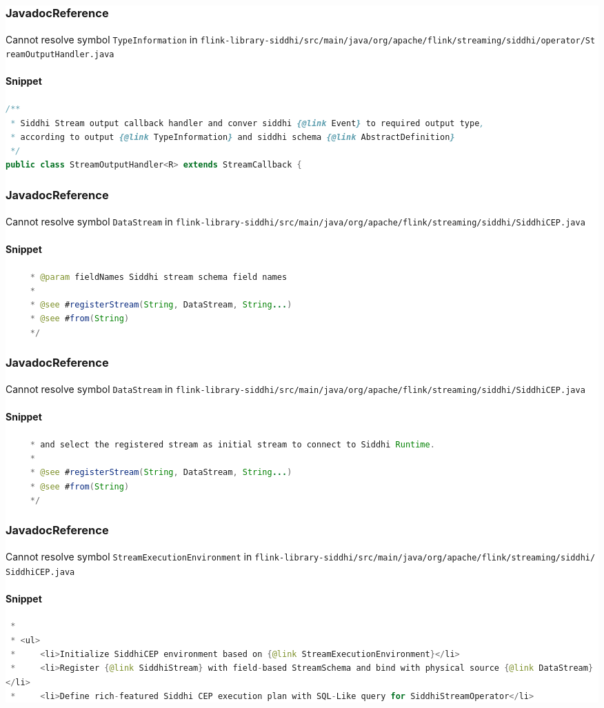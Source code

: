 ### JavadocReference
Cannot resolve symbol `TypeInformation`
in `flink-library-siddhi/src/main/java/org/apache/flink/streaming/siddhi/operator/StreamOutputHandler.java`
#### Snippet
```java
/**
 * Siddhi Stream output callback handler and conver siddhi {@link Event} to required output type,
 * according to output {@link TypeInformation} and siddhi schema {@link AbstractDefinition}
 */
public class StreamOutputHandler<R> extends StreamCallback {
```

### JavadocReference
Cannot resolve symbol `DataStream`
in `flink-library-siddhi/src/main/java/org/apache/flink/streaming/siddhi/SiddhiCEP.java`
#### Snippet
```java
     * @param fieldNames Siddhi stream schema field names
     *
     * @see #registerStream(String, DataStream, String...)
     * @see #from(String)
     */
```

### JavadocReference
Cannot resolve symbol `DataStream`
in `flink-library-siddhi/src/main/java/org/apache/flink/streaming/siddhi/SiddhiCEP.java`
#### Snippet
```java
     * and select the registered stream as initial stream to connect to Siddhi Runtime.
     *
     * @see #registerStream(String, DataStream, String...)
     * @see #from(String)
     */
```

### JavadocReference
Cannot resolve symbol `StreamExecutionEnvironment`
in `flink-library-siddhi/src/main/java/org/apache/flink/streaming/siddhi/SiddhiCEP.java`
#### Snippet
```java
 *
 * <ul>
 *     <li>Initialize SiddhiCEP environment based on {@link StreamExecutionEnvironment}</li>
 *     <li>Register {@link SiddhiStream} with field-based StreamSchema and bind with physical source {@link DataStream}</li>
 *     <li>Define rich-featured Siddhi CEP execution plan with SQL-Like query for SiddhiStreamOperator</li>
```
